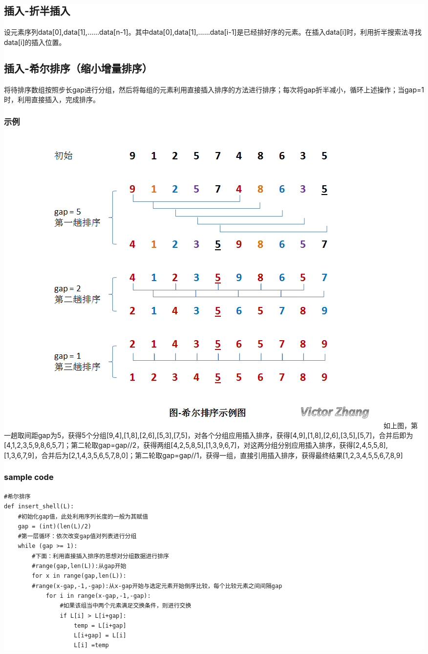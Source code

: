 ## 插入-折半插入
设元素序列data[0],data[1],……data[n-1]。其中data[0],data[1],……data[i-1]是已经排好序的元素。在插入data[i]时，利用折半搜索法寻找data[i]的插入位置。 

## 插入-希尔排序（缩小增量排序）
将待排序数组按照步长gap进行分组，然后将每组的元素利用直接插入排序的方法进行排序；每次将gap折半减小，循环上述操作；当gap=1时，利用直接插入，完成排序。

### 示例
![avatar](images/shell-sort.png)
如上图，第一趟取间距gap为5，获得5个分组[9,4],[1,8],[2,6],[5,3],[7,5]，对各个分组应用插入排序，获得[4,9],[1,8],[2,6],[3,5],[5,7]，合并后即为[4,1,2,3,5,9,8,6,5,7]；第二轮取gap=gap//2，获得两组[4,2,5,8,5],[1,3,9,6,7]，对这两分组分别应用插入排序，获得[2,4,5,5,8],[1,3,6,7,9]，合并后为[2,1,4,3,5,6,5,7,8,0]；第二轮取gap=gap//1，获得一组，直接引用插入排序，获得最终结果[1,2,3,4,5,5,6,7,8,9]

### sample code
```
#希尔排序
def insert_shell(L):
    #初始化gap值，此处利用序列长度的一般为其赋值
    gap = (int)(len(L)/2)
    #第一层循环：依次改变gap值对列表进行分组
    while (gap >= 1):
        #下面：利用直接插入排序的思想对分组数据进行排序
        #range(gap,len(L)):从gap开始
        for x in range(gap,len(L)):
        #range(x-gap,-1,-gap):从x-gap开始与选定元素开始倒序比较，每个比较元素之间间隔gap
            for i in range(x-gap,-1,-gap):
                #如果该组当中两个元素满足交换条件，则进行交换
                if L[i] > L[i+gap]:
                    temp = L[i+gap]
                    L[i+gap] = L[i]
                    L[i] =temp
```